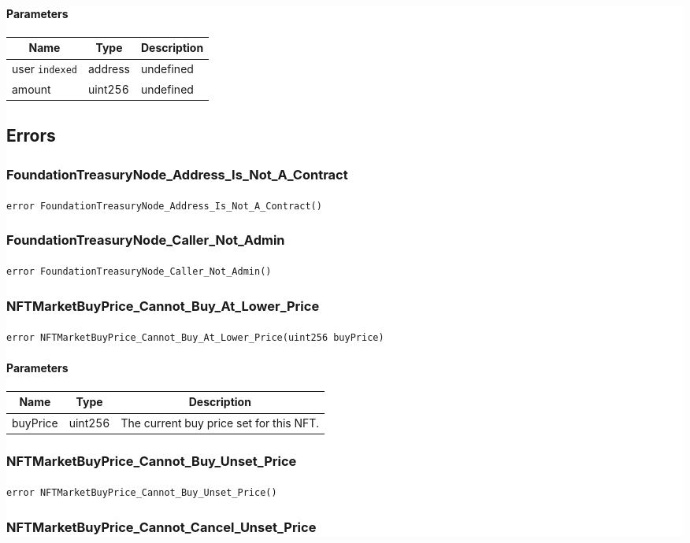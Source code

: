 #### Parameters

| Name | Type | Description |
|---|---|---|
| user `indexed` | address | undefined |
| amount  | uint256 | undefined |



## Errors

### FoundationTreasuryNode_Address_Is_Not_A_Contract

```solidity
error FoundationTreasuryNode_Address_Is_Not_A_Contract()
```






### FoundationTreasuryNode_Caller_Not_Admin

```solidity
error FoundationTreasuryNode_Caller_Not_Admin()
```






### NFTMarketBuyPrice_Cannot_Buy_At_Lower_Price

```solidity
error NFTMarketBuyPrice_Cannot_Buy_At_Lower_Price(uint256 buyPrice)
```





#### Parameters

| Name | Type | Description |
|---|---|---|
| buyPrice | uint256 | The current buy price set for this NFT. |

### NFTMarketBuyPrice_Cannot_Buy_Unset_Price

```solidity
error NFTMarketBuyPrice_Cannot_Buy_Unset_Price()
```






### NFTMarketBuyPrice_Cannot_Cancel_Unset_Price
